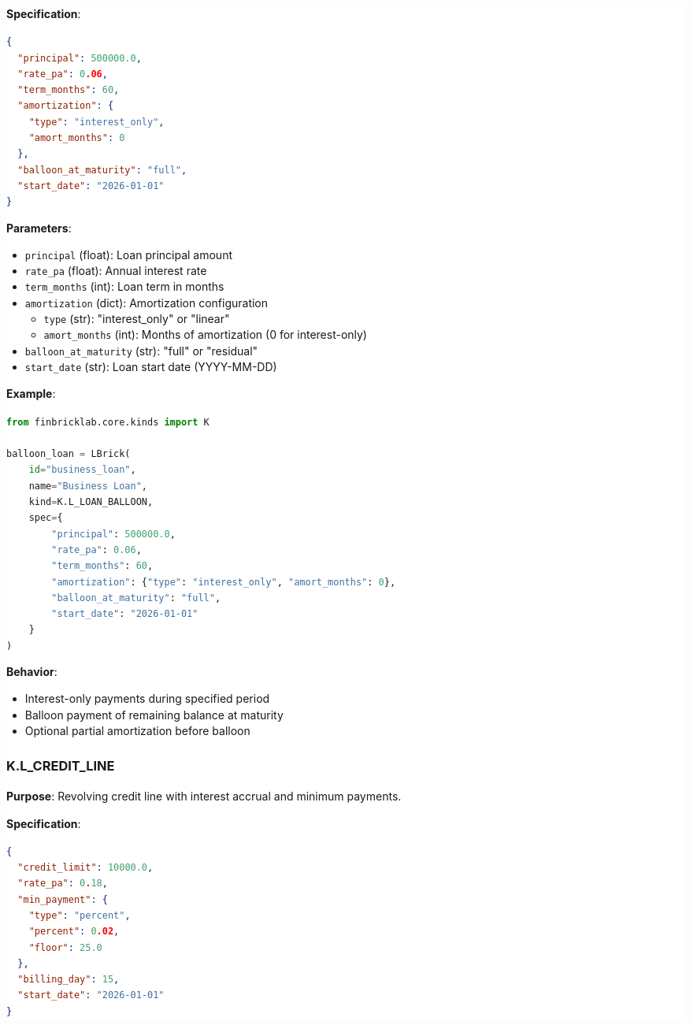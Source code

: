 **Specification**:
```json
{
  "principal": 500000.0,
  "rate_pa": 0.06,
  "term_months": 60,
  "amortization": {
    "type": "interest_only",
    "amort_months": 0
  },
  "balloon_at_maturity": "full",
  "start_date": "2026-01-01"
}
```

**Parameters**:
- `principal` (float): Loan principal amount
- `rate_pa` (float): Annual interest rate
- `term_months` (int): Loan term in months
- `amortization` (dict): Amortization configuration
  - `type` (str): "interest_only" or "linear"
  - `amort_months` (int): Months of amortization (0 for interest-only)
- `balloon_at_maturity` (str): "full" or "residual"
- `start_date` (str): Loan start date (YYYY-MM-DD)

**Example**:
```python
from finbricklab.core.kinds import K

balloon_loan = LBrick(
    id="business_loan",
    name="Business Loan",
    kind=K.L_LOAN_BALLOON,
    spec={
        "principal": 500000.0,
        "rate_pa": 0.06,
        "term_months": 60,
        "amortization": {"type": "interest_only", "amort_months": 0},
        "balloon_at_maturity": "full",
        "start_date": "2026-01-01"
    }
)
```

**Behavior**:
- Interest-only payments during specified period
- Balloon payment of remaining balance at maturity
- Optional partial amortization before balloon

### K.L_CREDIT_LINE

**Purpose**: Revolving credit line with interest accrual and minimum payments.

**Specification**:
```json
{
  "credit_limit": 10000.0,
  "rate_pa": 0.18,
  "min_payment": {
    "type": "percent",
    "percent": 0.02,
    "floor": 25.0
  },
  "billing_day": 15,
  "start_date": "2026-01-01"
}
```